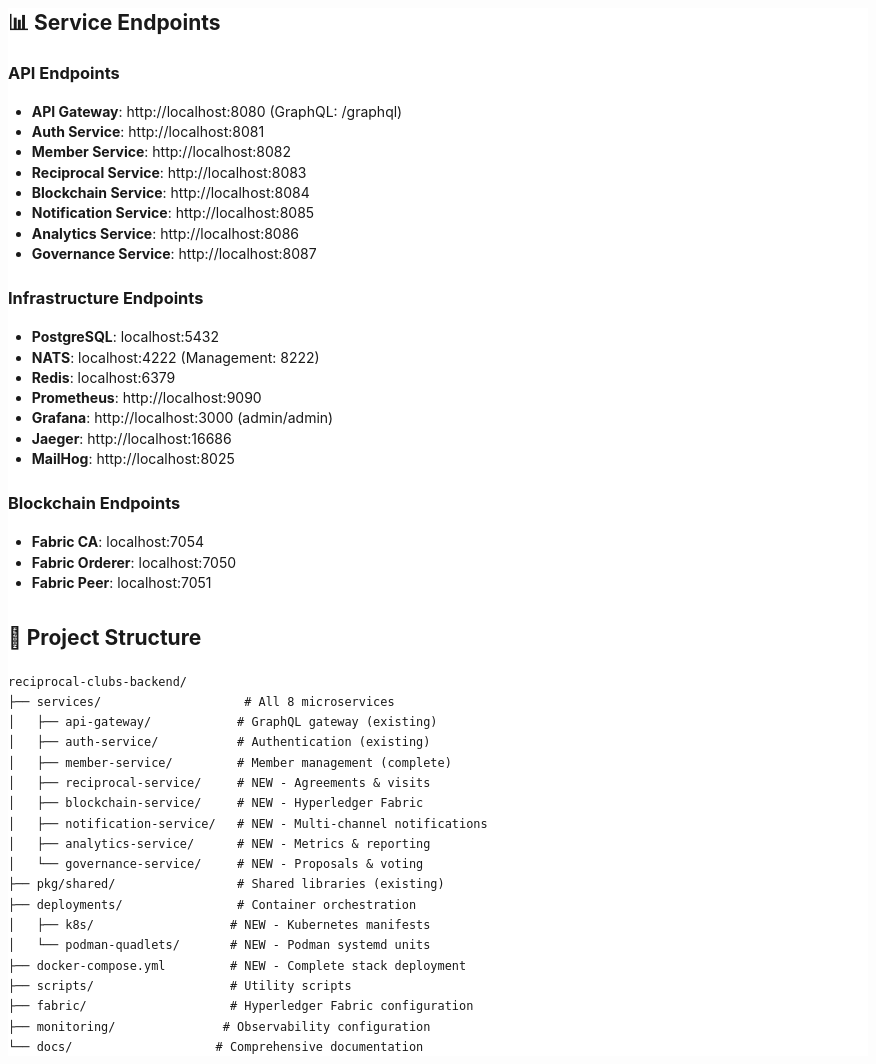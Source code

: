 ## 📊 Service Endpoints

### API Endpoints
- **API Gateway**: http://localhost:8080 (GraphQL: /graphql)
- **Auth Service**: http://localhost:8081
- **Member Service**: http://localhost:8082  
- **Reciprocal Service**: http://localhost:8083
- **Blockchain Service**: http://localhost:8084
- **Notification Service**: http://localhost:8085
- **Analytics Service**: http://localhost:8086
- **Governance Service**: http://localhost:8087

### Infrastructure Endpoints
- **PostgreSQL**: localhost:5432
- **NATS**: localhost:4222 (Management: 8222)
- **Redis**: localhost:6379
- **Prometheus**: http://localhost:9090
- **Grafana**: http://localhost:3000 (admin/admin)
- **Jaeger**: http://localhost:16686
- **MailHog**: http://localhost:8025

### Blockchain Endpoints  
- **Fabric CA**: localhost:7054
- **Fabric Orderer**: localhost:7050
- **Fabric Peer**: localhost:7051

## 📁 Project Structure

```
reciprocal-clubs-backend/
├── services/                    # All 8 microservices
│   ├── api-gateway/            # GraphQL gateway (existing)
│   ├── auth-service/           # Authentication (existing) 
│   ├── member-service/         # Member management (complete)
│   ├── reciprocal-service/     # NEW - Agreements & visits
│   ├── blockchain-service/     # NEW - Hyperledger Fabric
│   ├── notification-service/   # NEW - Multi-channel notifications
│   ├── analytics-service/      # NEW - Metrics & reporting
│   └── governance-service/     # NEW - Proposals & voting
├── pkg/shared/                 # Shared libraries (existing)
├── deployments/                # Container orchestration
│   ├── k8s/                   # NEW - Kubernetes manifests
│   └── podman-quadlets/       # NEW - Podman systemd units
├── docker-compose.yml         # NEW - Complete stack deployment
├── scripts/                   # Utility scripts
├── fabric/                    # Hyperledger Fabric configuration
├── monitoring/               # Observability configuration  
└── docs/                    # Comprehensive documentation
```
